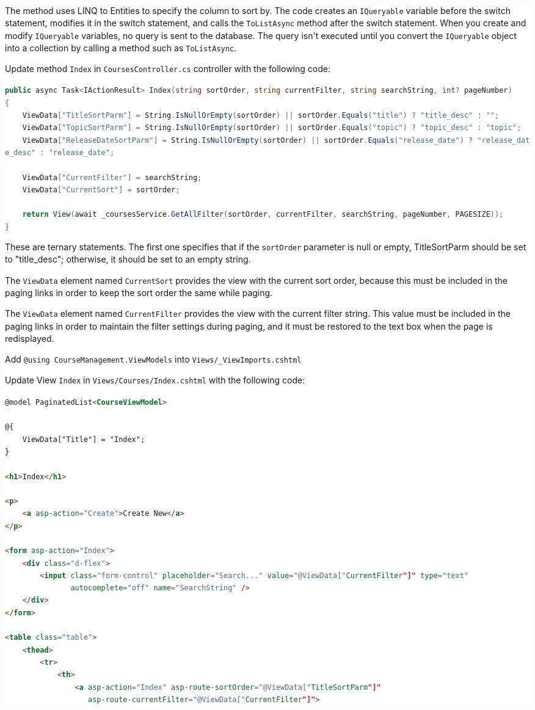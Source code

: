 The method uses LINQ to Entities to specify the column to sort by. The code creates an `IQueryable` variable before the switch statement, modifies it in the switch statement, and calls the `ToListAsync` method after the switch statement. When you create and modify `IQueryable` variables, no query is sent to the database. The query isn't executed until you convert the `IQueryable` object into a collection by calling a method such as `ToListAsync`.

Update method `Index` in `CoursesController.cs` controller with the following code:

```c#
public async Task<IActionResult> Index(string sortOrder, string currentFilter, string searchString, int? pageNumber)
{
    ViewData["TitleSortParm"] = String.IsNullOrEmpty(sortOrder) || sortOrder.Equals("title") ? "title_desc" : "";
    ViewData["TopicSortParm"] = String.IsNullOrEmpty(sortOrder) || sortOrder.Equals("topic") ? "topic_desc" : "topic";
    ViewData["ReleaseDateSortParm"] = String.IsNullOrEmpty(sortOrder) || sortOrder.Equals("release_date") ? "release_date_desc" : "release_date";

    ViewData["CurrentFilter"] = searchString;
    ViewData["CurrentSort"] = sortOrder;

    return View(await _coursesService.GetAllFilter(sortOrder, currentFilter, searchString, pageNumber, PAGESIZE));
}
```

These are ternary statements. The first one specifies that if the `sortOrder` parameter is null or empty, TitleSortParm should be set to "title_desc"; otherwise, it should be set to an empty string.

The `ViewData` element named `CurrentSort` provides the view with the current sort order, because this must be included in the paging links in order to keep the sort order the same while paging.

The `ViewData` element named `CurrentFilter` provides the view with the current filter string. This value must be included in the paging links in order to maintain the filter settings during paging, and it must be restored to the text box when the page is redisplayed.

Add ```@using CourseManagement.ViewModels``` into `Views/_ViewImports.cshtml`

Update View `Index` in `Views/Courses/Index.cshtml` with the following code:

```html
@model PaginatedList<CourseViewModel>

@{
    ViewData["Title"] = "Index";
}

<h1>Index</h1>

<p>
    <a asp-action="Create">Create New</a>
</p>

<form asp-action="Index">
    <div class="d-flex">
        <input class="form-control" placeholder="Search..." value="@ViewData["CurrentFilter"]" type="text"
               autocomplete="off" name="SearchString" />
    </div>
</form>

<table class="table">
    <thead>
        <tr>
            <th>
                <a asp-action="Index" asp-route-sortOrder="@ViewData["TitleSortParm"]"
                   asp-route-currentFilter="@ViewData["CurrentFilter"]">
```